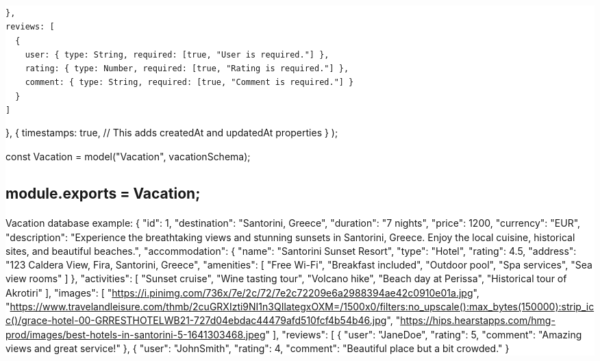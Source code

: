    },
    reviews: [
      {
        user: { type: String, required: [true, "User is required."] },
        rating: { type: Number, required: [true, "Rating is required."] },
        comment: { type: String, required: [true, "Comment is required."] }
      }
    ]
  },
  {
    timestamps: true, // This adds createdAt and updatedAt properties
  }
);

const Vacation = model("Vacation", vacationSchema);

module.exports = Vacation;
------------------------------------------------------------------------------

Vacation database example:
 {
            "id": 1,
            "destination": "Santorini, Greece",
            "duration": "7 nights",
            "price": 1200,
            "currency": "EUR",
            "description": "Experience the breathtaking views and stunning sunsets in Santorini, Greece. Enjoy the local cuisine, historical sites, and beautiful beaches.",
            "accommodation": {
                "name": "Santorini Sunset Resort",
                "type": "Hotel",
                "rating": 4.5,
                "address": "123 Caldera View, Fira, Santorini, Greece",
                "amenities": [
                    "Free Wi-Fi",
                    "Breakfast included",
                    "Outdoor pool",
                    "Spa services",
                    "Sea view rooms"
                ]
            },
            "activities": [
                "Sunset cruise",
                "Wine tasting tour",
                "Volcano hike",
                "Beach day at Perissa",
                "Historical tour of Akrotiri"
            ],
            "images": [
                "https://i.pinimg.com/736x/7e/2c/72/7e2c72209e6a2988394ae42c0910e01a.jpg",
                "https://www.travelandleisure.com/thmb/2cuGRXIzti9NI1n3QIlategxOXM=/1500x0/filters:no_upscale():max_bytes(150000):strip_icc()/grace-hotel-00-GRRESTHOTELWB21-727d04ebdac44479afd510fcf4b54b46.jpg",
                "https://hips.hearstapps.com/hmg-prod/images/best-hotels-in-santorini-5-1641303468.jpeg"
            ],
            "reviews": [
                {
                    "user": "JaneDoe",
                    "rating": 5,
                    "comment": "Amazing views and great service!"
                },
                {
                    "user": "JohnSmith",
                    "rating": 4,
                    "comment": "Beautiful place but a bit crowded."
                }